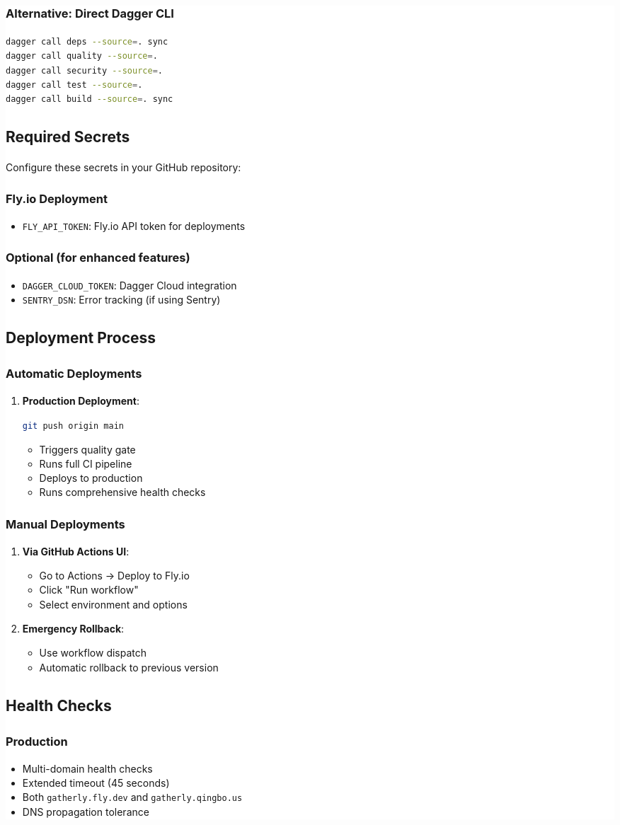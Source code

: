 ### Alternative: Direct Dagger CLI
```bash
dagger call deps --source=. sync
dagger call quality --source=.
dagger call security --source=.
dagger call test --source=.
dagger call build --source=. sync
```

## Required Secrets

Configure these secrets in your GitHub repository:

### Fly.io Deployment
- `FLY_API_TOKEN`: Fly.io API token for deployments

### Optional (for enhanced features)
- `DAGGER_CLOUD_TOKEN`: Dagger Cloud integration
- `SENTRY_DSN`: Error tracking (if using Sentry)

## Deployment Process

### Automatic Deployments

1. **Production Deployment**:
   ```bash
   git push origin main
   ```
   - Triggers quality gate
   - Runs full CI pipeline
   - Deploys to production
   - Runs comprehensive health checks

### Manual Deployments

1. **Via GitHub Actions UI**:
   - Go to Actions → Deploy to Fly.io
   - Click "Run workflow"
   - Select environment and options

2. **Emergency Rollback**:
   - Use workflow dispatch
   - Automatic rollback to previous version

## Health Checks

### Production
- Multi-domain health checks
- Extended timeout (45 seconds)
- Both `gatherly.fly.dev` and `gatherly.qingbo.us`
- DNS propagation tolerance
